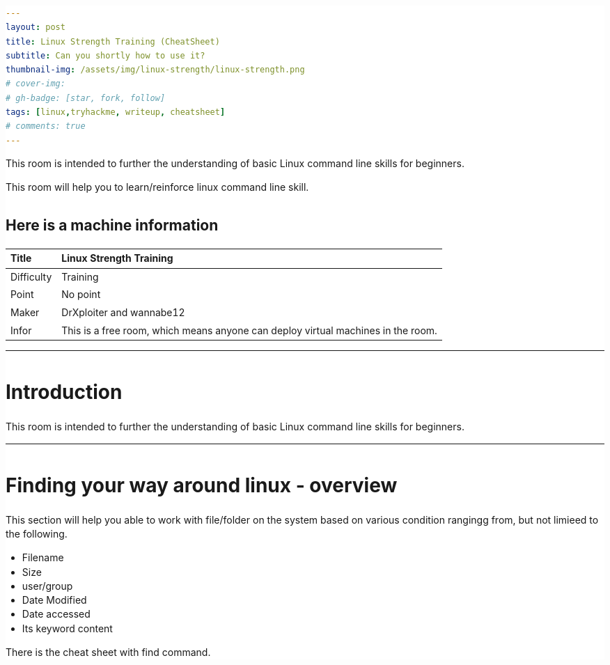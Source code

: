 ```yaml
---
layout: post
title: Linux Strength Training (CheatSheet)
subtitle: Can you shortly how to use it?
thumbnail-img: /assets/img/linux-strength/linux-strength.png
# cover-img: 
# gh-badge: [star, fork, follow]
tags: [linux,tryhackme, writeup, cheatsheet]
# comments: true
---
```


This room is intended to further the understanding of basic Linux command line skills for beginners.

This room will help you to learn/reinforce linux command line skill.

## Here is a machine information

| Title | Linux Strength Training | 
| :------ |:--- | 
| Difficulty | Training | 
| Point | No point |
| Maker | DrXploiter and  wannabe12 |
| Infor | This is a free room, which means anyone can deploy virtual machines in the room.  | 

-----------------------------------------------------------------
# Introduction

This room is intended to further the understanding of basic Linux command line skills for beginners.

------------------------------------------------------------------

# Finding your way around linux - overview

This section will help you able to work with file/folder on the system based on various condition rangingg from, but not limieed to the following.

- Filename
- Size
- user/group
- Date Modified
- Date accessed
- Its keyword content

There is the cheat sheet with find command.
